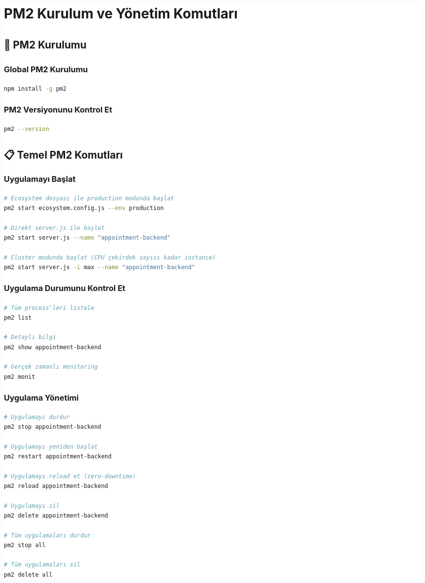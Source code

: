 # PM2 Kurulum ve Yönetim Komutları

## 🚀 PM2 Kurulumu

### Global PM2 Kurulumu
```bash
npm install -g pm2
```

### PM2 Versiyonunu Kontrol Et
```bash
pm2 --version
```

## 📋 Temel PM2 Komutları

### Uygulamayı Başlat
```bash
# Ecosystem dosyası ile production modunda başlat
pm2 start ecosystem.config.js --env production

# Direkt server.js ile başlat
pm2 start server.js --name "appointment-backend"

# Cluster modunda başlat (CPU çekirdek sayısı kadar instance)
pm2 start server.js -i max --name "appointment-backend"
```

### Uygulama Durumunu Kontrol Et
```bash
# Tüm process'leri listele
pm2 list

# Detaylı bilgi
pm2 show appointment-backend

# Gerçek zamanlı monitoring
pm2 monit
```

### Uygulama Yönetimi
```bash
# Uygulamayı durdur
pm2 stop appointment-backend

# Uygulamayı yeniden başlat
pm2 restart appointment-backend

# Uygulamayı reload et (zero-downtime)
pm2 reload appointment-backend

# Uygulamayı sil
pm2 delete appointment-backend

# Tüm uygulamaları durdur
pm2 stop all

# Tüm uygulamaları sil
pm2 delete all
```
